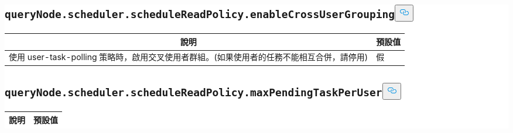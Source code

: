   </tbody>
</table>
<h2 id="queryNodeschedulerscheduleReadPolicyenableCrossUserGrouping" class="common-anchor-header"><code translate="no">queryNode.scheduler.scheduleReadPolicy.enableCrossUserGrouping</code><button data-href="#queryNodeschedulerscheduleReadPolicyenableCrossUserGrouping" class="anchor-icon" translate="no">
      <svg translate="no"
        aria-hidden="true"
        focusable="false"
        height="20"
        version="1.1"
        viewBox="0 0 16 16"
        width="16"
      >
        <path
          fill="#0092E4"
          fill-rule="evenodd"
          d="M4 9h1v1H4c-1.5 0-3-1.69-3-3.5S2.55 3 4 3h4c1.45 0 3 1.69 3 3.5 0 1.41-.91 2.72-2 3.25V8.59c.58-.45 1-1.27 1-2.09C10 5.22 8.98 4 8 4H4c-.98 0-2 1.22-2 2.5S3 9 4 9zm9-3h-1v1h1c1 0 2 1.22 2 2.5S13.98 12 13 12H9c-.98 0-2-1.22-2-2.5 0-.83.42-1.64 1-2.09V6.25c-1.09.53-2 1.84-2 3.25C6 11.31 7.55 13 9 13h4c1.45 0 3-1.69 3-3.5S14.5 6 13 6z"
        ></path>
      </svg>
    </button></h2><table id="queryNode.scheduler.scheduleReadPolicy.enableCrossUserGrouping">
  <thead>
    <tr>
      <th class="width80">說明</th>
      <th class="width20">預設值</th> 
    </tr>
  </thead>
  <tbody>
    <tr>
      <td>        使用 user-task-polling 策略時，啟用交叉使用者群組。(如果使用者的任務不能相互合併，請停用)      </td>
      <td>假</td>
    </tr>
  </tbody>
</table>
<h2 id="queryNodeschedulerscheduleReadPolicymaxPendingTaskPerUser" class="common-anchor-header"><code translate="no">queryNode.scheduler.scheduleReadPolicy.maxPendingTaskPerUser</code><button data-href="#queryNodeschedulerscheduleReadPolicymaxPendingTaskPerUser" class="anchor-icon" translate="no">
      <svg translate="no"
        aria-hidden="true"
        focusable="false"
        height="20"
        version="1.1"
        viewBox="0 0 16 16"
        width="16"
      >
        <path
          fill="#0092E4"
          fill-rule="evenodd"
          d="M4 9h1v1H4c-1.5 0-3-1.69-3-3.5S2.55 3 4 3h4c1.45 0 3 1.69 3 3.5 0 1.41-.91 2.72-2 3.25V8.59c.58-.45 1-1.27 1-2.09C10 5.22 8.98 4 8 4H4c-.98 0-2 1.22-2 2.5S3 9 4 9zm9-3h-1v1h1c1 0 2 1.22 2 2.5S13.98 12 13 12H9c-.98 0-2-1.22-2-2.5 0-.83.42-1.64 1-2.09V6.25c-1.09.53-2 1.84-2 3.25C6 11.31 7.55 13 9 13h4c1.45 0 3-1.69 3-3.5S14.5 6 13 6z"
        ></path>
      </svg>
    </button></h2><table id="queryNode.scheduler.scheduleReadPolicy.maxPendingTaskPerUser">
  <thead>
    <tr>
      <th class="width80">說明</th>
      <th class="width20">預設值</th> 
    </tr>
  </thead>